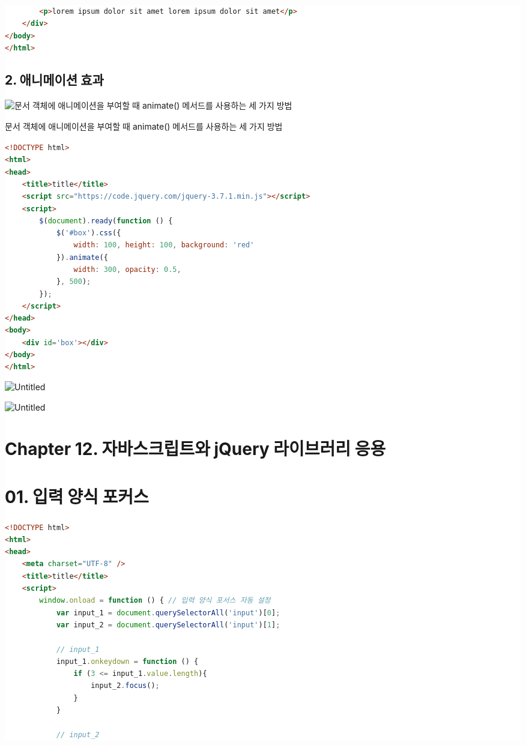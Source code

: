 ```html
        <p>lorem ipsum dolor sit amet lorem ipsum dolor sit amet</p>
    </div>
</body>
</html>
```

## 2. 애니메이션 효과

![문서 객체에 애니메이션을 부여할 때 animate() 메서드를 사용하는 세 가지 방법](Chapter%2011%20jQuery%20%E1%84%85%E1%85%A1%E1%84%8B%E1%85%B5%E1%84%87%E1%85%B3%E1%84%85%E1%85%A5%E1%84%85%E1%85%B5%20c3299fada82442a7a5bcb08179f1ccee/Untitled%205.png)

문서 객체에 애니메이션을 부여할 때 animate() 메서드를 사용하는 세 가지 방법

```html
<!DOCTYPE html>
<html>
<head>
    <title>title</title>
    <script src="https://code.jquery.com/jquery-3.7.1.min.js"></script>
    <script>
        $(document).ready(function () {
            $('#box').css({
                width: 100, height: 100, background: 'red'
            }).animate({
                width: 300, opacity: 0.5,
            }, 500);
        });
    </script>
</head>
<body>
    <div id='box'></div>
</body>
</html>
```

![Untitled](Chapter%2011%20jQuery%20%E1%84%85%E1%85%A1%E1%84%8B%E1%85%B5%E1%84%87%E1%85%B3%E1%84%85%E1%85%A5%E1%84%85%E1%85%B5%20c3299fada82442a7a5bcb08179f1ccee/Untitled%206.png)

![Untitled](Chapter%2011%20jQuery%20%E1%84%85%E1%85%A1%E1%84%8B%E1%85%B5%E1%84%87%E1%85%B3%E1%84%85%E1%85%A5%E1%84%85%E1%85%B5%20c3299fada82442a7a5bcb08179f1ccee/Untitled%207.png)

# Chapter 12. 자바스크립트와 jQuery 라이브러리 응용

# 01. 입력 양식 포커스

```html
<!DOCTYPE html>
<html>
<head>
    <meta charset="UTF-8" />
    <title>title</title>
    <script>
        window.onload = function () { // 입력 양식 포서스 자동 설정
            var input_1 = document.querySelectorAll('input')[0];
            var input_2 = document.querySelectorAll('input')[1];

            // input_1
            input_1.onkeydown = function () {
                if (3 <= input_1.value.length){
                    input_2.focus();
                }
            }

            // input_2
```